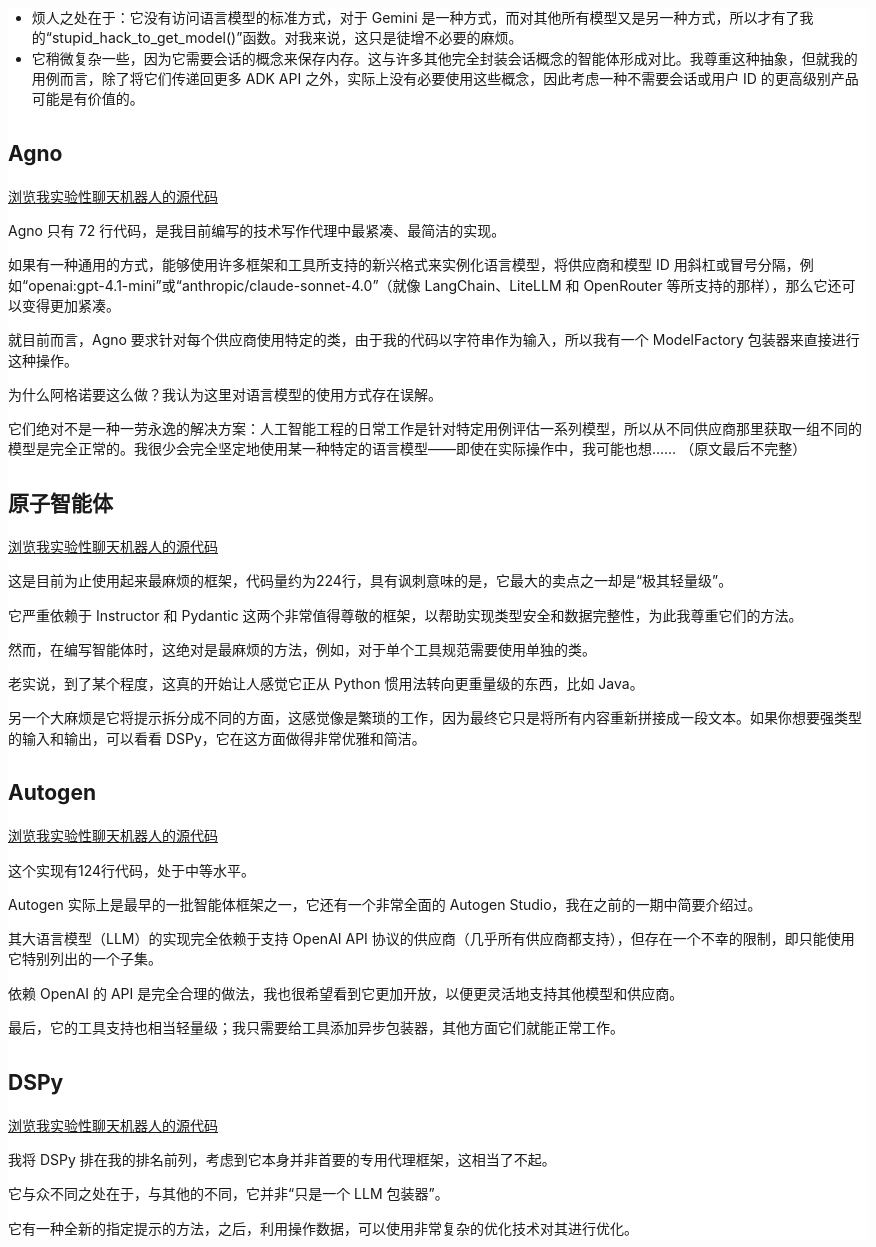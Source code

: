 - 烦人之处在于：它没有访问语言模型的标准方式，对于 Gemini 是一种方式，而对其他所有模型又是另一种方式，所以才有了我的“stupid\_hack\_to\_get\_model()”函数。对我来说，这只是徒增不必要的麻烦。
- 它稍微复杂一些，因为它需要会话的概念来保存内存。这与许多其他完全封装会话概念的智能体形成对比。我尊重这种抽象，但就我的用例而言，除了将它们传递回更多 ADK API 之外，实际上没有必要使用这些概念，因此考虑一种不需要会话或用户 ID 的更高级别产品可能是有价值的。

## Agno

[浏览我实验性聊天机器人的源代码](https://reports.makingaiagents.com/)

Agno 只有 72 行代码，是我目前编写的技术写作代理中最紧凑、最简洁的实现。

如果有一种通用的方式，能够使用许多框架和工具所支持的新兴格式来实例化语言模型，将供应商和模型 ID 用斜杠或冒号分隔，例如“openai:gpt-4.1-mini”或“anthropic/claude-sonnet-4.0”（就像 LangChain、LiteLLM 和 OpenRouter 等所支持的那样），那么它还可以变得更加紧凑。

就目前而言，Agno 要求针对每个供应商使用特定的类，由于我的代码以字符串作为输入，所以我有一个 ModelFactory 包装器来直接进行这种操作。

为什么阿格诺要这么做？我认为这里对语言模型的使用方式存在误解。

它们绝对不是一种一劳永逸的解决方案：人工智能工程的日常工作是针对特定用例评估一系列模型，所以从不同供应商那里获取一组不同的模型是完全正常的。我很少会完全坚定地使用某一种特定的语言模型——即使在实际操作中，我可能也想…… （原文最后不完整）

## 原子智能体

[浏览我实验性聊天机器人的源代码](https://reports.makingaiagents.com/)

这是目前为止使用起来最麻烦的框架，代码量约为224行，具有讽刺意味的是，它最大的卖点之一却是“极其轻量级”。

它严重依赖于 Instructor 和 Pydantic 这两个非常值得尊敬的框架，以帮助实现类型安全和数据完整性，为此我尊重它们的方法。

然而，在编写智能体时，这绝对是最麻烦的方法，例如，对于单个工具规范需要使用单独的类。

老实说，到了某个程度，这真的开始让人感觉它正从 Python 惯用法转向更重量级的东西，比如 Java。

另一个大麻烦是它将提示拆分成不同的方面，这感觉像是繁琐的工作，因为最终它只是将所有内容重新拼接成一段文本。如果你想要强类型的输入和输出，可以看看 DSPy，它在这方面做得非常优雅和简洁。

## Autogen

[浏览我实验性聊天机器人的源代码](https://reports.makingaiagents.com/)

这个实现有124行代码，处于中等水平。

Autogen 实际上是最早的一批智能体框架之一，它还有一个非常全面的 Autogen Studio，我在之前的一期中简要介绍过。

其大语言模型（LLM）的实现完全依赖于支持 OpenAI API 协议的供应商（几乎所有供应商都支持），但存在一个不幸的限制，即只能使用它特别列出的一个子集。

依赖 OpenAI 的 API 是完全合理的做法，我也很希望看到它更加开放，以便更灵活地支持其他模型和供应商。

最后，它的工具支持也相当轻量级；我只需要给工具添加异步包装器，其他方面它们就能正常工作。

## DSPy

[浏览我实验性聊天机器人的源代码](https://reports.makingaiagents.com/)

我将 DSPy 排在我的排名前列，考虑到它本身并非首要的专用代理框架，这相当了不起。

它与众不同之处在于，与其他的不同，它并非“只是一个 LLM 包装器”。

它有一种全新的指定提示的方法，之后，利用操作数据，可以使用非常复杂的优化技术对其进行优化。
